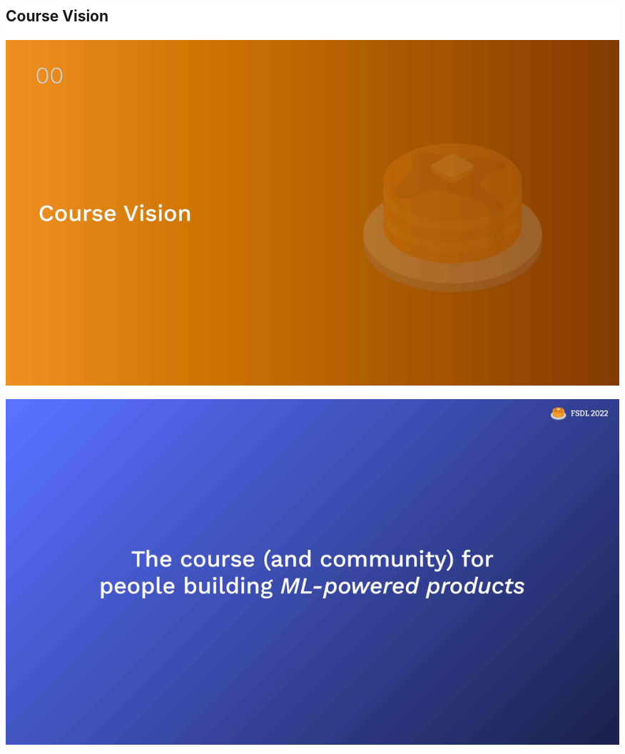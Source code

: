 Course Vision
---

![IMG_00003](imgs/01-intro/IMG_00003.jpg)

![IMG_00004](imgs/01-intro/IMG_00004.jpg)
